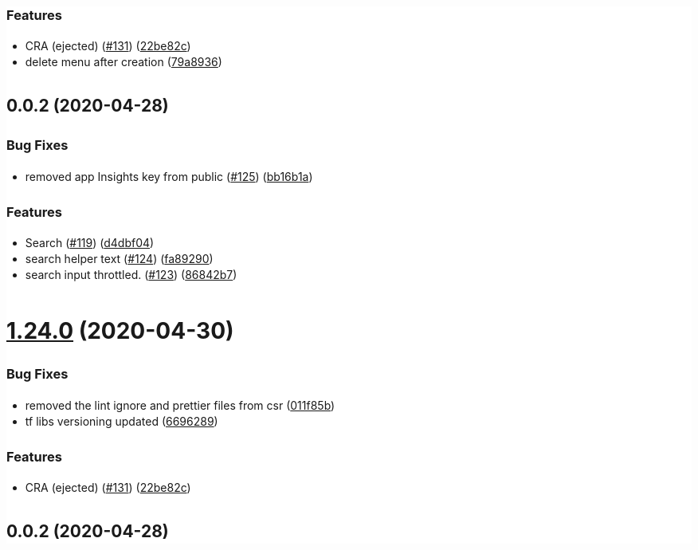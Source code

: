 
### Features

* CRA (ejected) ([#131](https://github.com/amido/stacks-webapp-template/issues/131)) ([22be82c](https://github.com/amido/stacks-webapp-template/commit/22be82c8ae37be764cb2bf483a1eedb1e4b5fee3))
* delete menu after creation ([79a8936](https://github.com/amido/stacks-webapp-template/commit/79a8936edd49be2d914733e3f82052918ba800b8))



## 0.0.2 (2020-04-28)


### Bug Fixes

* removed app Insights key from public ([#125](https://github.com/amido/stacks-webapp-template/issues/125)) ([bb16b1a](https://github.com/amido/stacks-webapp-template/commit/bb16b1a63d47618d82f94bb395e306e8bd792236))


### Features

* Search ([#119](https://github.com/amido/stacks-webapp-template/issues/119)) ([d4dbf04](https://github.com/amido/stacks-webapp-template/commit/d4dbf04cd4cbdd761de962f0c8388f02b6489497))
* search helper text ([#124](https://github.com/amido/stacks-webapp-template/issues/124)) ([fa89290](https://github.com/amido/stacks-webapp-template/commit/fa89290a74062e7de46be859c3b2fda1b2eb475e))
* search input throttled. ([#123](https://github.com/amido/stacks-webapp-template/issues/123)) ([86842b7](https://github.com/amido/stacks-webapp-template/commit/86842b7c5b885d3c140c47eea0ed3126e680cfa4))





# [1.24.0](https://github.com/amido/stacks-webapp-template/compare/@amidostacks/scaffolding-cli@1.12.1...@amidostacks/scaffolding-cli@1.24.0) (2020-04-30)


### Bug Fixes

* removed the lint ignore and prettier files from csr ([011f85b](https://github.com/amido/stacks-webapp-template/commit/011f85b770925fe59cccfc2609fa218bc36fbccb))
* tf libs versioning updated ([6696289](https://github.com/amido/stacks-webapp-template/commit/669628972103228b9b0fa7f1bc1875993bd6cba1))


### Features

* CRA (ejected) ([#131](https://github.com/amido/stacks-webapp-template/issues/131)) ([22be82c](https://github.com/amido/stacks-webapp-template/commit/22be82c8ae37be764cb2bf483a1eedb1e4b5fee3))



## 0.0.2 (2020-04-28)
